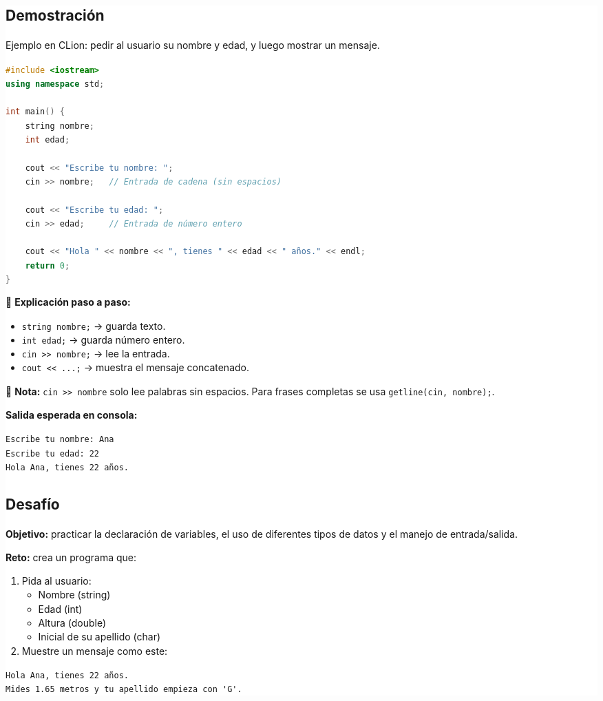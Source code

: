 ## Demostración
Ejemplo en CLion: pedir al usuario su nombre y edad, y luego mostrar un mensaje.

```cpp
#include <iostream>
using namespace std;

int main() {
    string nombre;
    int edad;

    cout << "Escribe tu nombre: ";
    cin >> nombre;   // Entrada de cadena (sin espacios)

    cout << "Escribe tu edad: ";
    cin >> edad;     // Entrada de número entero

    cout << "Hola " << nombre << ", tienes " << edad << " años." << endl;
    return 0;
}
```

📌 **Explicación paso a paso:**
- `string nombre;` → guarda texto.
- `int edad;` → guarda número entero.
- `cin >> nombre;` → lee la entrada.
- `cout << ...;` → muestra el mensaje concatenado.

📌 **Nota:** `cin >> nombre` solo lee palabras sin espacios. Para frases completas se usa `getline(cin, nombre);`.

**Salida esperada en consola:**
```
Escribe tu nombre: Ana
Escribe tu edad: 22
Hola Ana, tienes 22 años.
```

## Desafío
**Objetivo:** practicar la declaración de variables, el uso de diferentes tipos de datos y el manejo de entrada/salida.

**Reto:** crea un programa que:
1. Pida al usuario:
    - Nombre (string)
    - Edad (int)
    - Altura (double)
    - Inicial de su apellido (char)
2. Muestre un mensaje como este:
```
Hola Ana, tienes 22 años.
Mides 1.65 metros y tu apellido empieza con 'G'.
```
